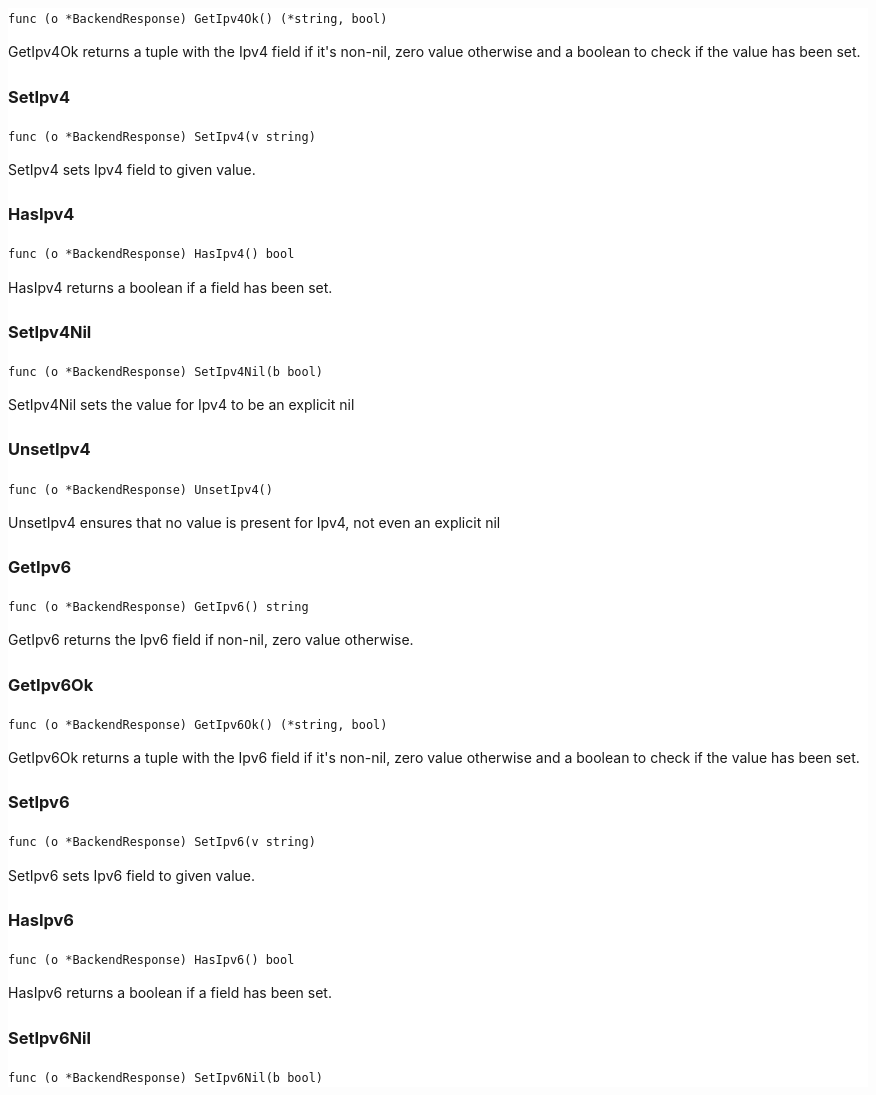 `func (o *BackendResponse) GetIpv4Ok() (*string, bool)`

GetIpv4Ok returns a tuple with the Ipv4 field if it's non-nil, zero value otherwise
and a boolean to check if the value has been set.

### SetIpv4

`func (o *BackendResponse) SetIpv4(v string)`

SetIpv4 sets Ipv4 field to given value.

### HasIpv4

`func (o *BackendResponse) HasIpv4() bool`

HasIpv4 returns a boolean if a field has been set.

### SetIpv4Nil

`func (o *BackendResponse) SetIpv4Nil(b bool)`

 SetIpv4Nil sets the value for Ipv4 to be an explicit nil

### UnsetIpv4
`func (o *BackendResponse) UnsetIpv4()`

UnsetIpv4 ensures that no value is present for Ipv4, not even an explicit nil
### GetIpv6

`func (o *BackendResponse) GetIpv6() string`

GetIpv6 returns the Ipv6 field if non-nil, zero value otherwise.

### GetIpv6Ok

`func (o *BackendResponse) GetIpv6Ok() (*string, bool)`

GetIpv6Ok returns a tuple with the Ipv6 field if it's non-nil, zero value otherwise
and a boolean to check if the value has been set.

### SetIpv6

`func (o *BackendResponse) SetIpv6(v string)`

SetIpv6 sets Ipv6 field to given value.

### HasIpv6

`func (o *BackendResponse) HasIpv6() bool`

HasIpv6 returns a boolean if a field has been set.

### SetIpv6Nil

`func (o *BackendResponse) SetIpv6Nil(b bool)`
